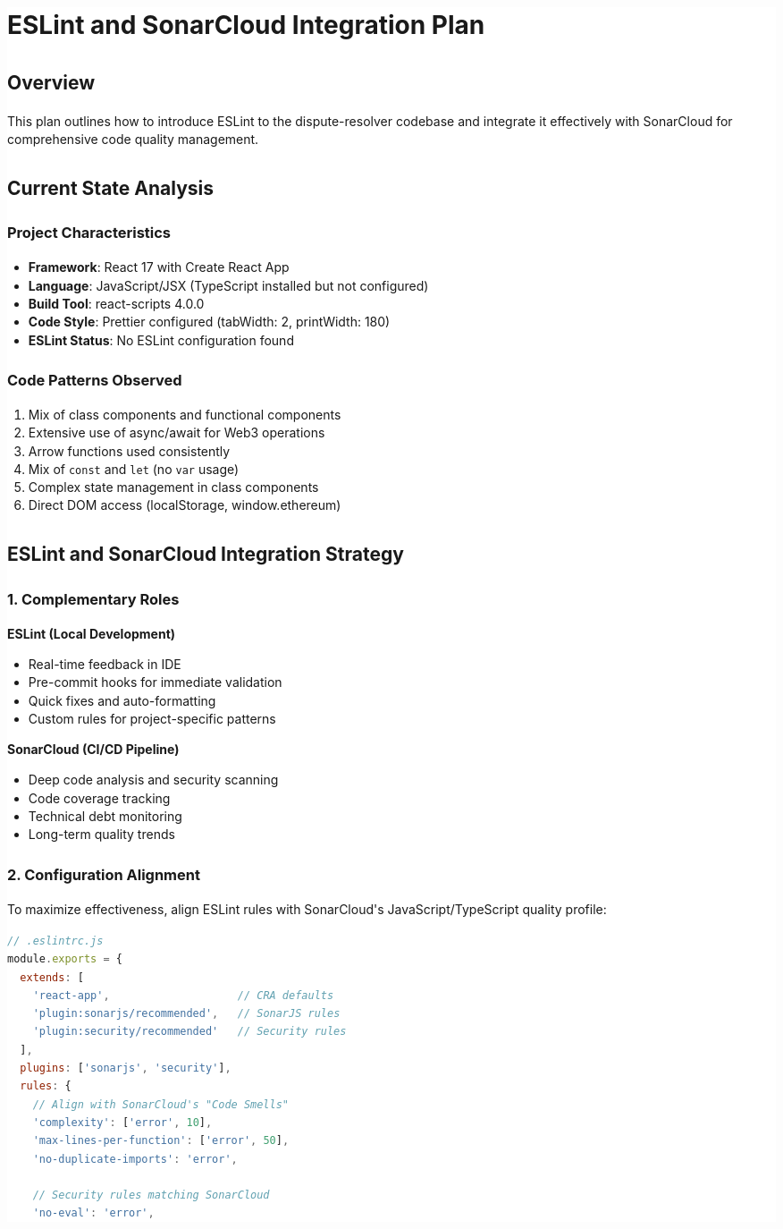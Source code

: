 # ESLint and SonarCloud Integration Plan

## Overview
This plan outlines how to introduce ESLint to the dispute-resolver codebase and integrate it effectively with SonarCloud for comprehensive code quality management.

## Current State Analysis

### Project Characteristics
- **Framework**: React 17 with Create React App
- **Language**: JavaScript/JSX (TypeScript installed but not configured)
- **Build Tool**: react-scripts 4.0.0
- **Code Style**: Prettier configured (tabWidth: 2, printWidth: 180)
- **ESLint Status**: No ESLint configuration found

### Code Patterns Observed
1. Mix of class components and functional components
2. Extensive use of async/await for Web3 operations
3. Arrow functions used consistently
4. Mix of `const` and `let` (no `var` usage)
5. Complex state management in class components
6. Direct DOM access (localStorage, window.ethereum)

## ESLint and SonarCloud Integration Strategy

### 1. Complementary Roles

**ESLint (Local Development)**
- Real-time feedback in IDE
- Pre-commit hooks for immediate validation
- Quick fixes and auto-formatting
- Custom rules for project-specific patterns

**SonarCloud (CI/CD Pipeline)**
- Deep code analysis and security scanning
- Code coverage tracking
- Technical debt monitoring
- Long-term quality trends

### 2. Configuration Alignment

To maximize effectiveness, align ESLint rules with SonarCloud's JavaScript/TypeScript quality profile:

```javascript
// .eslintrc.js
module.exports = {
  extends: [
    'react-app',                    // CRA defaults
    'plugin:sonarjs/recommended',   // SonarJS rules
    'plugin:security/recommended'   // Security rules
  ],
  plugins: ['sonarjs', 'security'],
  rules: {
    // Align with SonarCloud's "Code Smells"
    'complexity': ['error', 10],
    'max-lines-per-function': ['error', 50],
    'no-duplicate-imports': 'error',
    
    // Security rules matching SonarCloud
    'no-eval': 'error',
```